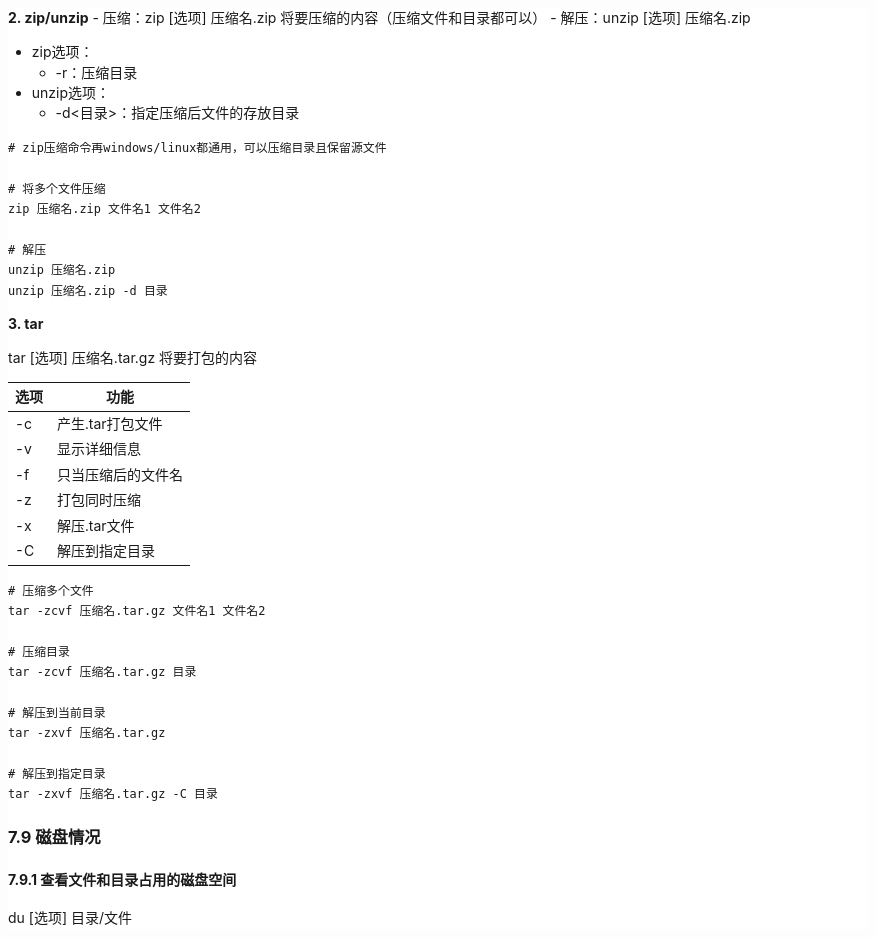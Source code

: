 **2. zip/unzip**
	- 压缩：zip [选项] 压缩名.zip 将要压缩的内容（压缩文件和目录都可以）
	- 解压：unzip [选项] 压缩名.zip
- zip选项：
	- -r：压缩目录
- unzip选项：
	- -d<目录>：指定压缩后文件的存放目录

```shell
# zip压缩命令再windows/linux都通用，可以压缩目录且保留源文件

# 将多个文件压缩
zip 压缩名.zip 文件名1 文件名2

# 解压
unzip 压缩名.zip
unzip 压缩名.zip -d 目录
```

**3. tar**

tar [选项] 压缩名.tar.gz 将要打包的内容

| 选项 | 功能               |
| ---- | ------------------ |
| -c   | 产生.tar打包文件   |
| -v   | 显示详细信息       |
| -f   | 只当压缩后的文件名 |
| -z   | 打包同时压缩       |
| -x   | 解压.tar文件       |
| -C   | 解压到指定目录                   |

```shell
# 压缩多个文件
tar -zcvf 压缩名.tar.gz 文件名1 文件名2

# 压缩目录
tar -zcvf 压缩名.tar.gz 目录

# 解压到当前目录
tar -zxvf 压缩名.tar.gz

# 解压到指定目录
tar -zxvf 压缩名.tar.gz -C 目录
```
### 7.9 磁盘情况

#### 7.9.1 查看文件和目录占用的磁盘空间

du [选项] 目录/文件

